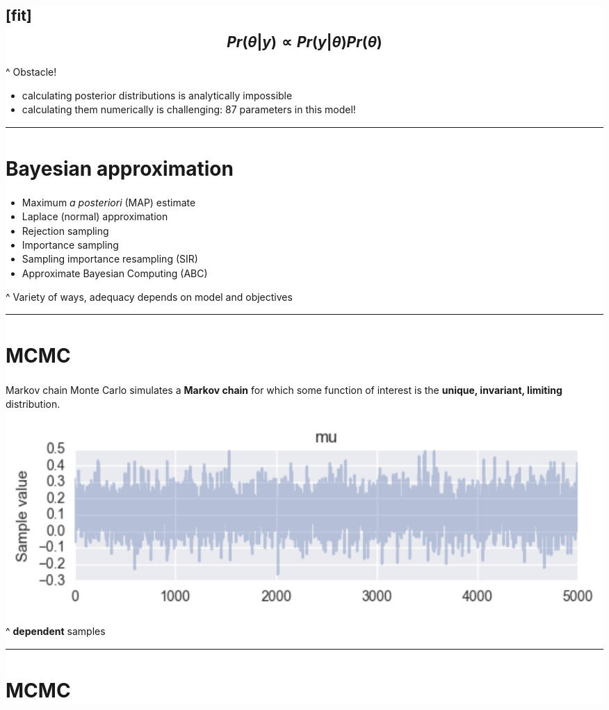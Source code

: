 
## [fit] $$Pr(\theta | y) \propto Pr(y|\theta) Pr(\theta)$$

^
Obstacle!  
- calculating posterior distributions is analytically impossible
- calculating them numerically is challenging: 87 parameters in this model!

---

# Bayesian approximation

- Maximum *a posteriori* (MAP) estimate
- Laplace (normal) approximation
- Rejection sampling
- Importance sampling
- Sampling importance resampling (SIR)
- Approximate Bayesian Computing (ABC)

^
Variety of ways, adequacy depends on model and objectives

---

# MCMC

Markov chain Monte Carlo simulates a **Markov chain** for which some function of interest is the **unique, invariant, limiting** distribution.

![](images/trace.png)

^
**dependent** samples

---

# MCMC


[^⚐]: in Python
[^✴︎]: Gelman et al. (2013) *Bayesian Data Analysis*
[^**]: 2000 iterations, 1000 tuning
[^*]: Kucukelbir, A., Tran, D., Ranganath, R., Gelman, A., & Blei, D. M. (2016, March 2). Automatic Differentiation Variational Inference. arXiv.org.
[^@]: Rezende & Mohamed 2016
[^+]: Photo: K. Frans
[^♌︎]: Taku Yoshioka (c) 2016
[^✧]: Thomas Wiecki 2016